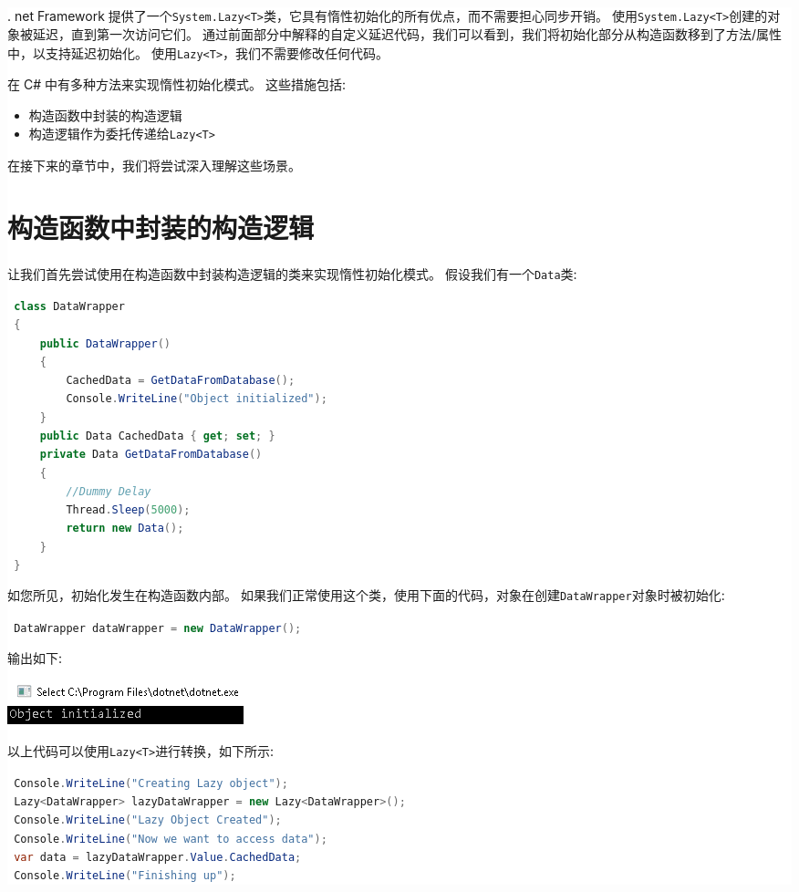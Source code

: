 . net Framework 提供了一个`System.Lazy<T>`类，它具有惰性初始化的所有优点，而不需要担心同步开销。 使用`System.Lazy<T>`创建的对象被延迟，直到第一次访问它们。 通过前面部分中解释的自定义延迟代码，我们可以看到，我们将初始化部分从构造函数移到了方法/属性中，以支持延迟初始化。 使用`Lazy<T>`，我们不需要修改任何代码。

在 C# 中有多种方法来实现惰性初始化模式。 这些措施包括:

*   构造函数中封装的构造逻辑
*   构造逻辑作为委托传递给`Lazy<T>`

在接下来的章节中，我们将尝试深入理解这些场景。

# 构造函数中封装的构造逻辑

让我们首先尝试使用在构造函数中封装构造逻辑的类来实现惰性初始化模式。 假设我们有一个`Data`类:

```cs
 class DataWrapper
 {
     public DataWrapper()
     {
         CachedData = GetDataFromDatabase();
         Console.WriteLine("Object initialized");
     }
     public Data CachedData { get; set; }
     private Data GetDataFromDatabase()
     {
         //Dummy Delay
         Thread.Sleep(5000);
         return new Data();
     }
 }
```

如您所见，初始化发生在构造函数内部。 如果我们正常使用这个类，使用下面的代码，对象在创建`DataWrapper`对象时被初始化:

```cs
 DataWrapper dataWrapper = new DataWrapper();

```

输出如下:

![](img/10b3be2a-9ff6-4517-b948-a390238f9752.png)

以上代码可以使用`Lazy<T>`进行转换，如下所示:

```cs
 Console.WriteLine("Creating Lazy object");
 Lazy<DataWrapper> lazyDataWrapper = new Lazy<DataWrapper>();
 Console.WriteLine("Lazy Object Created");
 Console.WriteLine("Now we want to access data");
 var data = lazyDataWrapper.Value.CachedData;
 Console.WriteLine("Finishing up");
```
